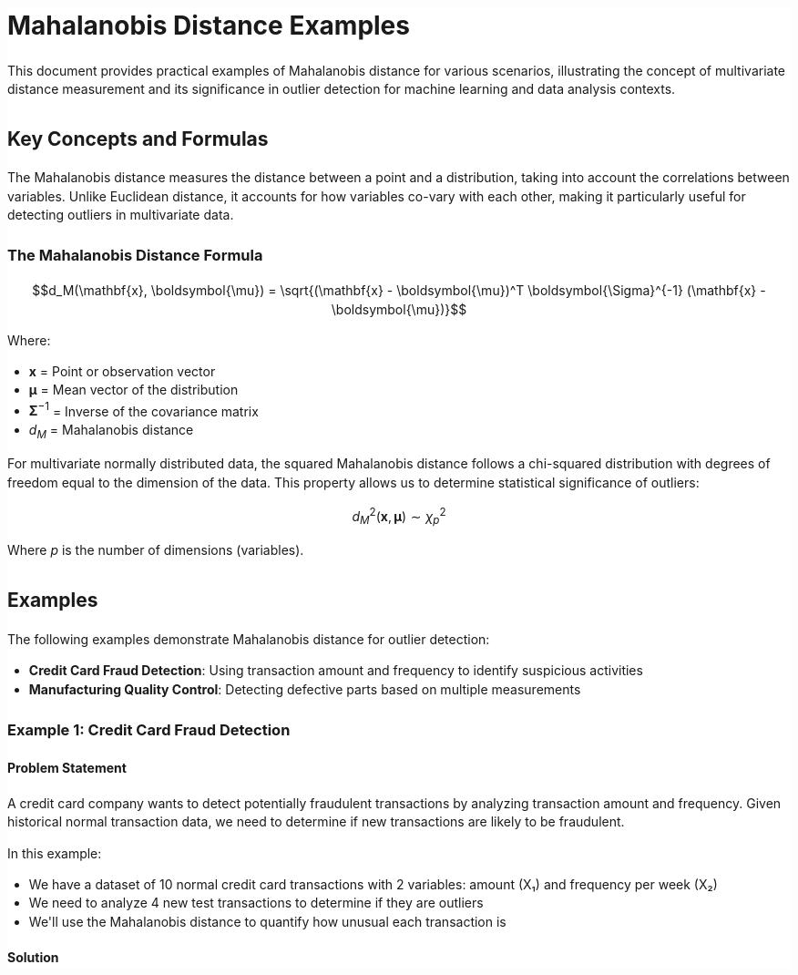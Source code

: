 # Mahalanobis Distance Examples

This document provides practical examples of Mahalanobis distance for various scenarios, illustrating the concept of multivariate distance measurement and its significance in outlier detection for machine learning and data analysis contexts.

## Key Concepts and Formulas

The Mahalanobis distance measures the distance between a point and a distribution, taking into account the correlations between variables. Unlike Euclidean distance, it accounts for how variables co-vary with each other, making it particularly useful for detecting outliers in multivariate data.

### The Mahalanobis Distance Formula

$$d_M(\mathbf{x}, \boldsymbol{\mu}) = \sqrt{(\mathbf{x} - \boldsymbol{\mu})^T \boldsymbol{\Sigma}^{-1} (\mathbf{x} - \boldsymbol{\mu})}$$

Where:
- $\mathbf{x}$ = Point or observation vector
- $\boldsymbol{\mu}$ = Mean vector of the distribution
- $\boldsymbol{\Sigma}^{-1}$ = Inverse of the covariance matrix
- $d_M$ = Mahalanobis distance

For multivariate normally distributed data, the squared Mahalanobis distance follows a chi-squared distribution with degrees of freedom equal to the dimension of the data. This property allows us to determine statistical significance of outliers:

$$d_M^2(\mathbf{x}, \boldsymbol{\mu}) \sim \chi^2_p$$

Where $p$ is the number of dimensions (variables).

## Examples

The following examples demonstrate Mahalanobis distance for outlier detection:

- **Credit Card Fraud Detection**: Using transaction amount and frequency to identify suspicious activities
- **Manufacturing Quality Control**: Detecting defective parts based on multiple measurements

### Example 1: Credit Card Fraud Detection

#### Problem Statement
A credit card company wants to detect potentially fraudulent transactions by analyzing transaction amount and frequency. Given historical normal transaction data, we need to determine if new transactions are likely to be fraudulent.

In this example:
- We have a dataset of 10 normal credit card transactions with 2 variables: amount (X₁) and frequency per week (X₂)
- We need to analyze 4 new test transactions to determine if they are outliers
- We'll use the Mahalanobis distance to quantify how unusual each transaction is

#### Solution
